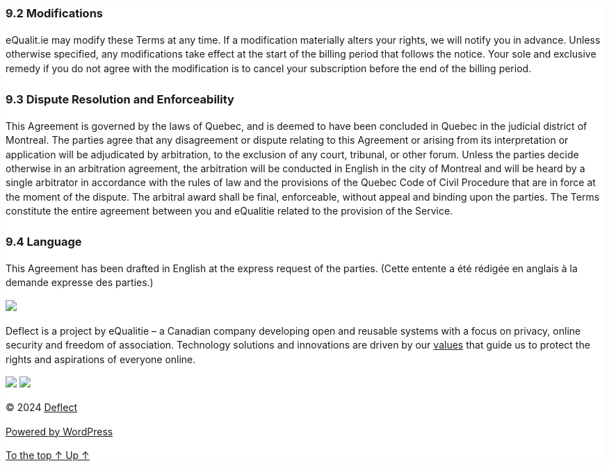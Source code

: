 ### 9.2 Modifications

eQualit.ie may modify these Terms at any time. If a modification materially alters your rights, we will notify you in advance. Unless otherwise specified, any modifications take effect at the start of the billing period that follows the notice. Your sole and exclusive remedy if you do not agree with the modification is to cancel your subscription before the end of the billing period.

### 9.3 Dispute Resolution and Enforceability

This Agreement is governed by the laws of Quebec, and is deemed to have been concluded in Quebec in the judicial district of Montreal. The parties agree that any disagreement or dispute relating to this Agreement or arising from its interpretation or application will be adjudicated by arbitration, to the exclusion of any court, tribunal, or other forum. Unless the parties decide otherwise in an arbitration agreement, the arbitration will be conducted in English in the city of Montreal and will be heard by a single arbitrator in accordance with the rules of law and the provisions of the Quebec Code of Civil Procedure that are in force at the moment of the dispute. The arbitral award shall be final, enforceable, without appeal and binding upon the parties. The Terms constitute the entire agreement between you and eQualitie related to the provision of the Service.

### 9.4 Language

This Agreement has been drafted in English at the express request of the parties. (Cette entente a été rédigée en anglais à la demande expresse des parties.)

[![](https://deflect.ca/wp-content/uploads/2021/02/equalitie@2x.png)](https://equalit.ie/)

Deflect is a project by eQualitie – a Canadian company developing open and reusable systems with a focus on privacy, online security and freedom of association. Technology solutions and innovations are driven by our [values](https://equalit.ie/en/values/) that guide us to protect the rights and aspirations of everyone online.

[![](https://deflect.ca/wp-content/uploads/2021/01/twitter@2x.png)](https://twitter.com/deflectca) [![](https://deflect.ca/wp-content/uploads/2021/01/facebook@2x.png)](https://www.facebook.com/deflect.ca/)

© 2024 [Deflect](https://deflect.ca/)

[Powered by WordPress](https://en-ca.wordpress.org/)

[To the top ↑ Up ↑](#site-header)